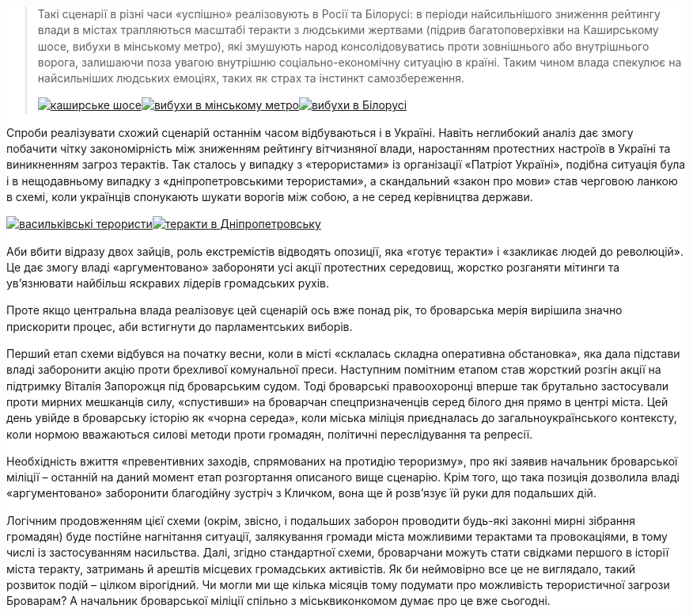 > Такі сценарії в різні часи «успішно» реалізовують в Росії та Білорусі: в періоди найсильнішого зниження рейтингу влади в містах трапляються масштабі теракти з людськими жертвами (підрив багатоповерхівки на Каширському шосе, вибухи в мінському метро), які змушують народ консолідовуватись проти зовнішнього або внутрішнього ворога, залишаючи поза увагою внутрішню соціально-економічну ситуацію в країні. Таким чином влада спекулює на найсильніших людських емоціях, таких як страх та інстинкт самозбереження.
> 
> [![](https://mpz.brovary.org/wp-content/uploads/2012/06/naslednik-39.jpg "каширське шосе")](https://mpz.brovary.org/wp-content/uploads/2012/06/naslednik-39.jpg)[![](https://mpz.brovary.org/wp-content/uploads/2012/06/Minsk-metro10.jpg "вибухи в мінському метро")](https://mpz.brovary.org/wp-content/uploads/2012/06/Minsk-metro10.jpg)[![](https://mpz.brovary.org/wp-content/uploads/2012/06/63C0BEA8-6229-4710-BCAC-676C86261512_mw1024_mh768_s.jpg "вибухи в Білорусі")](https://mpz.brovary.org/wp-content/uploads/2012/06/63C0BEA8-6229-4710-BCAC-676C86261512_mw1024_mh768_s.jpg)

Спроби реалізувати схожий сценарій останнім часом відбуваються і в Україні. Навіть неглибокий аналіз дає змогу побачити чітку закономірність між зниженням рейтингу вітчизняної влади, наростанням протестних настроїв в Україні та виникненням загроз терактів. Так сталось у випадку з «терористами» із організації «Патріот Україні», подібна ситуація була і в нещодавньому випадку з «дніпропетровськими терористами», а скандальний «закон про мови» став черговою ланкою в схемі, коли українців спонукають шукати ворогів між собою, а не серед керівництва держави.

[![](https://mpz.brovary.org/wp-content/uploads/2012/06/8bthfA6vLHI.jpg "васильківські терористи")](https://mpz.brovary.org/wp-content/uploads/2012/06/8bthfA6vLHI.jpg)[![](https://mpz.brovary.org/wp-content/uploads/2012/06/fa3af586dd7b.jpg "теракти в Дніпропетровську")](https://mpz.brovary.org/wp-content/uploads/2012/06/fa3af586dd7b.jpg)

Аби вбити відразу двох зайців, роль екстремістів відводять опозиції, яка «готує теракти» і «закликає людей до революцій». Це дає змогу владі «аргументовано» забороняти усі акції протестних середовищ, жорстко розганяти мітинги та ув’язнювати найбільш яскравих лідерів громадських рухів.

Проте якщо центральна влада реалізовує цей сценарій ось вже понад рік, то броварська мерія вирішила значно прискорити процес, аби встигнути до парламентських виборів.

Перший етап схеми відбувся на початку весни, коли в місті «склалась складна оперативна обстановка», яка дала підстави владі заборонити акцію проти брехливої комунальної преси. Наступним помітним етапом став жорсткий розгін акції на підтримку Віталія Запорожця під броварським судом. Тоді броварські правоохоронці вперше так брутально застосували проти мирних мешканців силу, «спустивши» на броварчан спецпризначенців серед білого дня прямо в центрі міста. Цей день увійде в броварську історію як «чорна середа», коли міська міліція приєдналась до загальноукраїнського контексту, коли нормою вважаються силові методи проти громадян, політичні переслідування та репресії.

<iframe src="http://www.youtube.com/embed/9ptjXmkAB9k" frameborder="0" width="560" height="315"></iframe>

Необхідність вжиття «превентивних заходів, спрямованих на протидію тероризму», про які заявив начальник броварської міліції – останній на даний момент етап розгортання описаного вище сценарію. Крім того, що така позиція дозволила владі «аргументовано» заборонити благодійну зустріч з Кличком, вона ще й розв’язує їй руки для подальших дій.

Логічним продовженням цієї схеми (окрім, звісно, і подальших заборон проводити будь-які законні мирні зібрання громадян) буде постійне нагнітання ситуації, залякування громади міста можливими терактами та провокаціями, в тому числі із застосуванням насильства. Далі, згідно стандартної схеми, броварчани можуть стати свідками першого в історії міста теракту, затримань й арештів місцевих громадських активістів. Як би неймовірно все це не виглядало, такий розвиток подій – цілком вірогідний. Чи могли ми ще кілька місяців тому подумати про можливість терористичної загрози Броварам? А начальник броварської міліції спільно з міськвиконкомом думає про це вже сьогодні.
